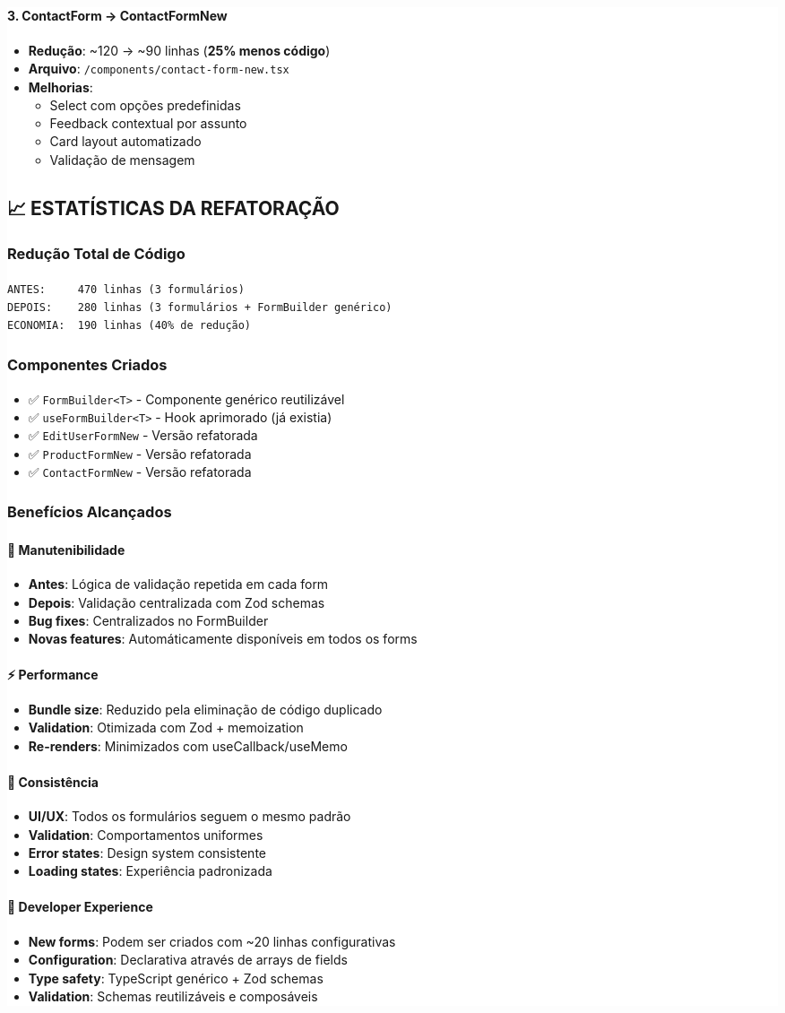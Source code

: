 #### 3. **ContactForm → ContactFormNew**
- **Redução**: ~120 → ~90 linhas (**25% menos código**)
- **Arquivo**: `/components/contact-form-new.tsx`
- **Melhorias**:
  - Select com opções predefinidas
  - Feedback contextual por assunto
  - Card layout automatizado
  - Validação de mensagem

## 📈 **ESTATÍSTICAS DA REFATORAÇÃO**

### **Redução Total de Código**
```
ANTES:     470 linhas (3 formulários)
DEPOIS:    280 linhas (3 formulários + FormBuilder genérico)
ECONOMIA:  190 linhas (40% de redução)
```

### **Componentes Criados**
- ✅ `FormBuilder<T>` - Componente genérico reutilizável
- ✅ `useFormBuilder<T>` - Hook aprimorado (já existia)
- ✅ `EditUserFormNew` - Versão refatorada
- ✅ `ProductFormNew` - Versão refatorada  
- ✅ `ContactFormNew` - Versão refatorada

### **Benefícios Alcançados**

#### 🔧 **Manutenibilidade**
- **Antes**: Lógica de validação repetida em cada form
- **Depois**: Validação centralizada com Zod schemas
- **Bug fixes**: Centralizados no FormBuilder
- **Novas features**: Automáticamente disponíveis em todos os forms

#### ⚡ **Performance**
- **Bundle size**: Reduzido pela eliminação de código duplicado
- **Validation**: Otimizada com Zod + memoization
- **Re-renders**: Minimizados com useCallback/useMemo

#### 🎨 **Consistência**
- **UI/UX**: Todos os formulários seguem o mesmo padrão
- **Validation**: Comportamentos uniformes
- **Error states**: Design system consistente
- **Loading states**: Experiência padronizada

#### 👥 **Developer Experience**
- **New forms**: Podem ser criados com ~20 linhas configurativas
- **Configuration**: Declarativa através de arrays de fields
- **Type safety**: TypeScript genérico + Zod schemas
- **Validation**: Schemas reutilizáveis e composáveis
